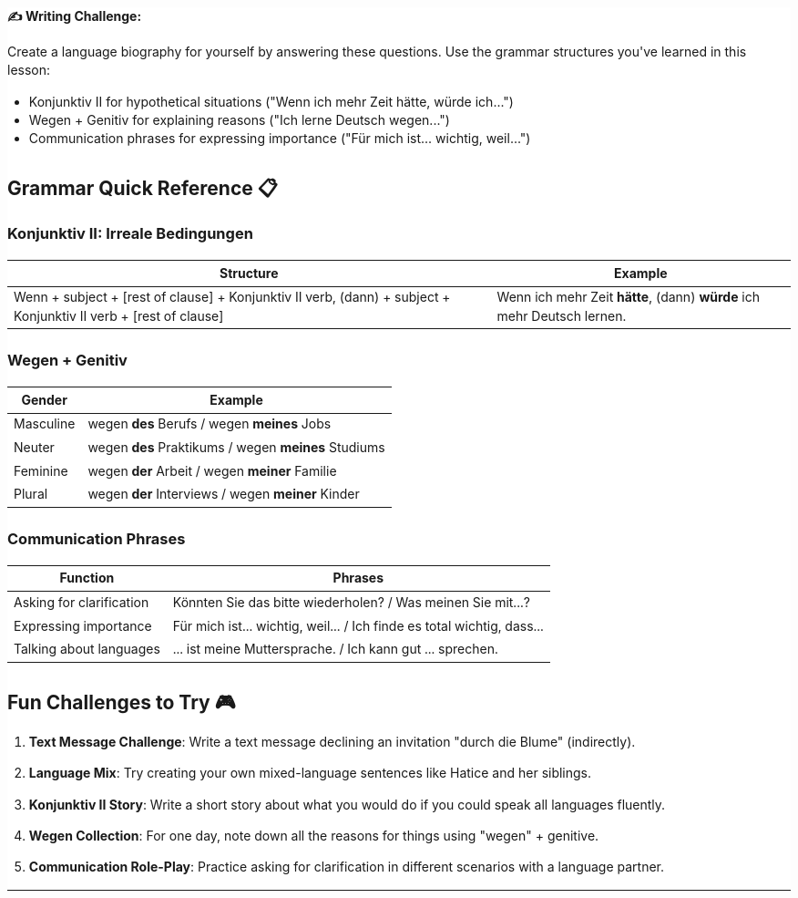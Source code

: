 #### ✍️ Writing Challenge:

Create a language biography for yourself by answering these questions. Use the grammar structures you've learned in this lesson:
- Konjunktiv II for hypothetical situations ("Wenn ich mehr Zeit hätte, würde ich...")
- Wegen + Genitiv for explaining reasons ("Ich lerne Deutsch wegen...")
- Communication phrases for expressing importance ("Für mich ist... wichtig, weil...")

## Grammar Quick Reference 📋

### Konjunktiv II: Irreale Bedingungen

| Structure | Example |
|-----------|---------|
| Wenn + subject + [rest of clause] + Konjunktiv II verb, (dann) + subject + Konjunktiv II verb + [rest of clause] | Wenn ich mehr Zeit **hätte**, (dann) **würde** ich mehr Deutsch lernen. |

### Wegen + Genitiv

| Gender | Example |
|--------|---------|
| Masculine | wegen **des** Berufs / wegen **meines** Jobs |
| Neuter | wegen **des** Praktikums / wegen **meines** Studiums |
| Feminine | wegen **der** Arbeit / wegen **meiner** Familie |
| Plural | wegen **der** Interviews / wegen **meiner** Kinder |

### Communication Phrases

| Function | Phrases |
|----------|---------|
| Asking for clarification | Könnten Sie das bitte wiederholen? / Was meinen Sie mit...? |
| Expressing importance | Für mich ist... wichtig, weil... / Ich finde es total wichtig, dass... |
| Talking about languages | ... ist meine Muttersprache. / Ich kann gut ... sprechen. |

## Fun Challenges to Try 🎮

1. **Text Message Challenge**: Write a text message declining an invitation "durch die Blume" (indirectly).

2. **Language Mix**: Try creating your own mixed-language sentences like Hatice and her siblings.

3. **Konjunktiv II Story**: Write a short story about what you would do if you could speak all languages fluently.

4. **Wegen Collection**: For one day, note down all the reasons for things using "wegen" + genitive.

5. **Communication Role-Play**: Practice asking for clarification in different scenarios with a language partner.

---
